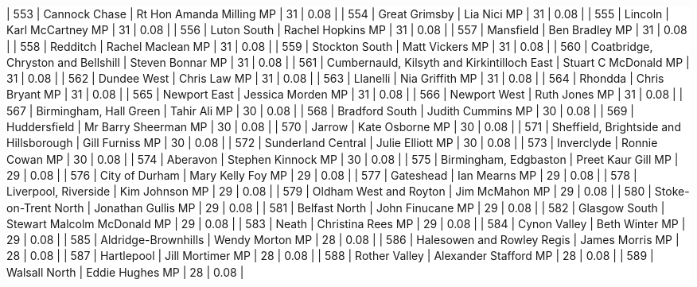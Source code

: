 | 553 | Cannock Chase | Rt Hon Amanda Milling MP | 31 | 0.08 |
| 554 | Great Grimsby | Lia Nici MP | 31 | 0.08 |
| 555 | Lincoln | Karl McCartney MP | 31 | 0.08 |
| 556 | Luton South | Rachel Hopkins MP | 31 | 0.08 |
| 557 | Mansfield | Ben Bradley MP | 31 | 0.08 |
| 558 | Redditch | Rachel Maclean MP | 31 | 0.08 |
| 559 | Stockton South | Matt Vickers MP | 31 | 0.08 |
| 560 | Coatbridge, Chryston and Bellshill | Steven Bonnar MP | 31 | 0.08 |
| 561 | Cumbernauld, Kilsyth and Kirkintilloch East | Stuart C McDonald MP | 31 | 0.08 |
| 562 | Dundee West | Chris Law MP | 31 | 0.08 |
| 563 | Llanelli | Nia Griffith MP | 31 | 0.08 |
| 564 | Rhondda | Chris Bryant MP | 31 | 0.08 |
| 565 | Newport East | Jessica Morden MP | 31 | 0.08 |
| 566 | Newport West | Ruth Jones MP | 31 | 0.08 |
| 567 | Birmingham, Hall Green | Tahir Ali MP | 30 | 0.08 |
| 568 | Bradford South | Judith Cummins MP | 30 | 0.08 |
| 569 | Huddersfield | Mr Barry Sheerman MP | 30 | 0.08 |
| 570 | Jarrow | Kate Osborne MP | 30 | 0.08 |
| 571 | Sheffield, Brightside and Hillsborough | Gill Furniss MP | 30 | 0.08 |
| 572 | Sunderland Central | Julie Elliott MP | 30 | 0.08 |
| 573 | Inverclyde | Ronnie Cowan MP | 30 | 0.08 |
| 574 | Aberavon | Stephen Kinnock MP | 30 | 0.08 |
| 575 | Birmingham, Edgbaston | Preet Kaur Gill MP | 29 | 0.08 |
| 576 | City of Durham | Mary Kelly Foy MP | 29 | 0.08 |
| 577 | Gateshead | Ian Mearns MP | 29 | 0.08 |
| 578 | Liverpool, Riverside | Kim Johnson MP | 29 | 0.08 |
| 579 | Oldham West and Royton | Jim McMahon MP | 29 | 0.08 |
| 580 | Stoke-on-Trent North | Jonathan Gullis MP | 29 | 0.08 |
| 581 | Belfast North | John Finucane MP | 29 | 0.08 |
| 582 | Glasgow South | Stewart Malcolm McDonald MP | 29 | 0.08 |
| 583 | Neath | Christina Rees MP | 29 | 0.08 |
| 584 | Cynon Valley | Beth Winter MP | 29 | 0.08 |
| 585 | Aldridge-Brownhills | Wendy Morton MP | 28 | 0.08 |
| 586 | Halesowen and Rowley Regis | James Morris MP | 28 | 0.08 |
| 587 | Hartlepool | Jill Mortimer MP | 28 | 0.08 |
| 588 | Rother Valley | Alexander Stafford MP | 28 | 0.08 |
| 589 | Walsall North | Eddie Hughes MP | 28 | 0.08 |
